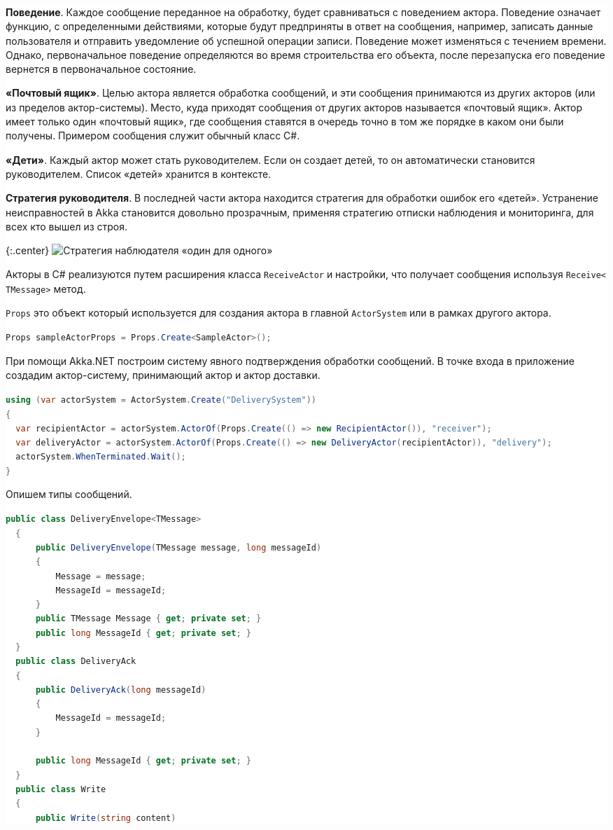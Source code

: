 **Поведение**. Каждое сообщение переданное на обработку, будет сравниваться с поведением актора. Поведение означает функцию, с определенными действиями, которые будут предприняты в ответ на сообщения, например, записать данные пользователя и отправить уведомление об успешной операции записи. Поведение может изменяться с течением времени. Однако, первоначальное поведение определяются во время строительства его объекта, после перезапуска его поведение вернется в первоначальное состояние.

**«Почтовый ящик»**. Целью актора является обработка сообщений, и эти сообщения принимаются из других акторов (или из пределов актор-системы). Место, куда приходят сообщения от других акторов называется «почтовый ящик». Актор имеет только один «почтовый ящик», где сообщения ставятся в очередь точно в том же порядке в каком они были получены. Примером сообщения служит обычный класс C#. 

**«Дети»**. Каждый актор может стать руководителем. Если он создает детей, то он автоматически становится руководителем. Список «детей» хранится в контексте. 

**Стратегия руководителя**. В последней части актора находится стратегия для обработки ошибок его «детей». Устранение неисправностей в Akka становится довольно прозрачным, применяя стратегию отписки наблюдения и мониторинга, для всех кто вышел из строя.

{:.center}
![Стратегия наблюдателя «один для одного»](https://blog.zverit.com/assets/error-kernel-akka.png)

Акторы в C# реализуются путем расширения класса `ReceiveActor` и настройки, что получает сообщения используя `Receive<TMessage>` метод.

`Props` это объект который используется для создания актора в главной `ActorSystem` или в рамках другого актора.

```cs
Props sampleActorProps = Props.Create<SampleActor>();
```

При помощи Akka.NET построим систему явного подтверждения обработки сообщений. В точке входа в приложение создадим актор-систему, принимающий актор и актор доставки.

```cs
using (var actorSystem = ActorSystem.Create("DeliverySystem"))
{
  var recipientActor = actorSystem.ActorOf(Props.Create(() => new RecipientActor()), "receiver");
  var deliveryActor = actorSystem.ActorOf(Props.Create(() => new DeliveryActor(recipientActor)), "delivery");
  actorSystem.WhenTerminated.Wait();
}
```

Опишем типы сообщений.

```cs
public class DeliveryEnvelope<TMessage>
  {
      public DeliveryEnvelope(TMessage message, long messageId)
      {
          Message = message;
          MessageId = messageId;
      }
      public TMessage Message { get; private set; }
      public long MessageId { get; private set; }
  }
  public class DeliveryAck
  {
      public DeliveryAck(long messageId)
      {
          MessageId = messageId;
      }

      public long MessageId { get; private set; }
  }
  public class Write
  {
      public Write(string content)
```